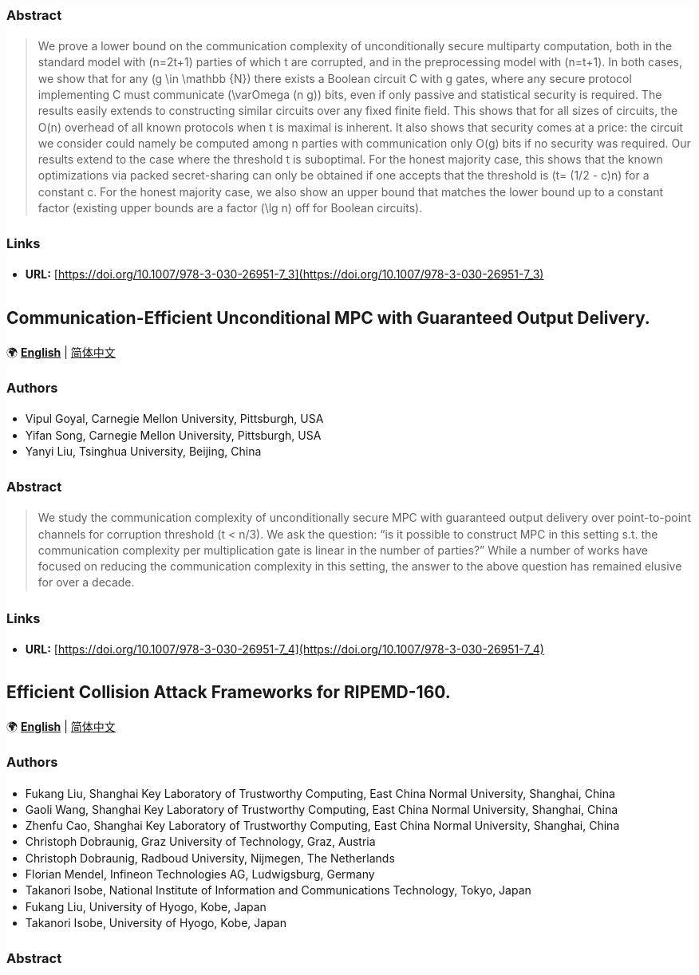 ### Abstract
> We prove a lower bound on the communication complexity of unconditionally secure multiparty computation, both in the standard model with \(n=2t+1\) parties of which t are corrupted, and in the preprocessing model with \(n=t+1\). In both cases, we show that for any \(g \in \mathbb {N}\) there exists a Boolean circuit C with g gates, where any secure protocol implementing C must communicate \(\varOmega (n g)\) bits, even if only passive and statistical security is required. The results easily extends to constructing similar circuits over any fixed finite field. This shows that for all sizes of circuits, the O(n) overhead of all known protocols when t is maximal is inherent. It also shows that security comes at a price: the circuit we consider could namely be computed among n parties with communication only O(g) bits if no security was required. Our results extend to the case where the threshold t is suboptimal. For the honest majority case, this shows that the known optimizations via packed secret-sharing can only be obtained if one accepts that the threshold is \(t= (1/2 - c)n\) for a constant c. For the honest majority case, we also show an upper bound that matches the lower bound up to a constant factor (existing upper bounds are a factor \(\lg n\) off for Boolean circuits).

### Links
- **URL:** [https://doi.org/10.1007/978-3-030-26951-7_3](https://doi.org/10.1007/978-3-030-26951-7_3)
## Communication-Efficient Unconditional MPC with Guaranteed Output Delivery.
🌍 **[English](../../../docs/en/Crypto/Crypto%2019-2.md#communication-efficient-unconditional-mpc-with-guaranteed-output-delivery)** | [简体中文](../../../docs/zh-CN/Crypto/Crypto%2019-2.md#communication-efficient-unconditional-mpc-with-guaranteed-output-delivery)
### Authors
* Vipul Goyal, Carnegie Mellon University, Pittsburgh, USA
* Yifan Song, Carnegie Mellon University, Pittsburgh, USA
* Yanyi Liu, Tsinghua University, Beijing, China
### Abstract
> We study the communication complexity of unconditionally secure MPC with guaranteed output delivery over point-to-point channels for corruption threshold \(t < n/3\). We ask the question: “is it possible to construct MPC in this setting s.t. the communication complexity per multiplication gate is linear in the number of parties?” While a number of works have focused on reducing the communication complexity in this setting, the answer to the above question has remained elusive for over a decade.

### Links
- **URL:** [https://doi.org/10.1007/978-3-030-26951-7_4](https://doi.org/10.1007/978-3-030-26951-7_4)
## Efficient Collision Attack Frameworks for RIPEMD-160.
🌍 **[English](../../../docs/en/Crypto/Crypto%2019-2.md#efficient-collision-attack-frameworks-for-ripemd-160)** | [简体中文](../../../docs/zh-CN/Crypto/Crypto%2019-2.md#efficient-collision-attack-frameworks-for-ripemd-160)
### Authors
* Fukang Liu, Shanghai Key Laboratory of Trustworthy Computing, East China Normal University, Shanghai, China
* Gaoli Wang, Shanghai Key Laboratory of Trustworthy Computing, East China Normal University, Shanghai, China
* Zhenfu Cao, Shanghai Key Laboratory of Trustworthy Computing, East China Normal University, Shanghai, China
* Christoph Dobraunig, Graz University of Technology, Graz, Austria
* Christoph Dobraunig, Radboud University, Nijmegen, The Netherlands
* Florian Mendel, Infineon Technologies AG, Ludwigsburg, Germany
* Takanori Isobe, National Institute of Information and Communications Technology, Tokyo, Japan
* Fukang Liu, University of Hyogo, Kobe, Japan
* Takanori Isobe, University of Hyogo, Kobe, Japan
### Abstract